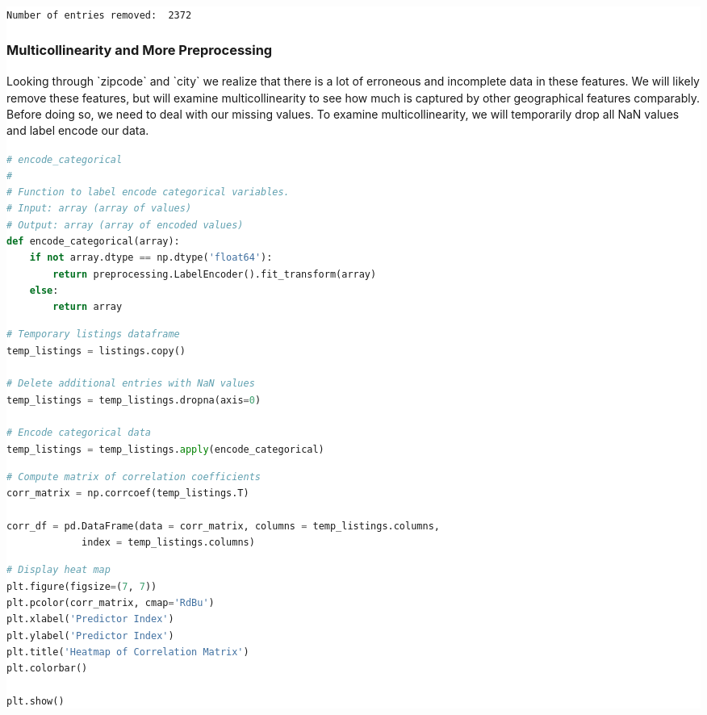 
    Number of entries removed:  2372


### Multicollinearity and More Preprocessing 
<p>Looking through `zipcode` and `city` we realize that there is a lot of erroneous and incomplete data in these features. We will likely remove these features, but will examine multicollinearity to see how much is captured by other geographical features comparably. Before doing so, we need to deal with our missing values. To examine multicollinearity, we will temporarily drop all NaN values and label encode our data.</p>


```python
# encode_categorical
# 
# Function to label encode categorical variables.
# Input: array (array of values)
# Output: array (array of encoded values)
def encode_categorical(array):
    if not array.dtype == np.dtype('float64'):
        return preprocessing.LabelEncoder().fit_transform(array) 
    else:
        return array
```


```python
# Temporary listings dataframe
temp_listings = listings.copy()

# Delete additional entries with NaN values
temp_listings = temp_listings.dropna(axis=0)

# Encode categorical data
temp_listings = temp_listings.apply(encode_categorical)
```


```python
# Compute matrix of correlation coefficients
corr_matrix = np.corrcoef(temp_listings.T)

corr_df = pd.DataFrame(data = corr_matrix, columns = temp_listings.columns, 
             index = temp_listings.columns)
```


```python
# Display heat map 
plt.figure(figsize=(7, 7))
plt.pcolor(corr_matrix, cmap='RdBu')
plt.xlabel('Predictor Index')
plt.ylabel('Predictor Index')
plt.title('Heatmap of Correlation Matrix')
plt.colorbar()

plt.show()
```
